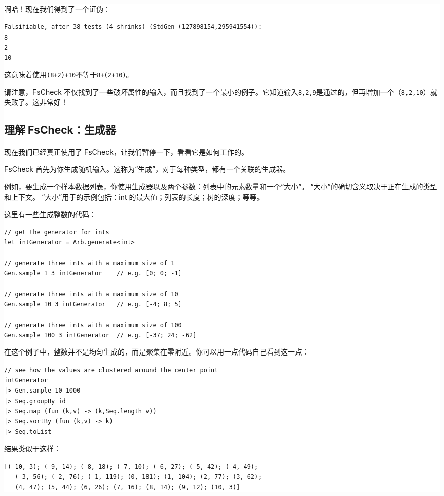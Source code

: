 啊哈！现在我们得到了一个证伪：

```
Falsifiable, after 38 tests (4 shrinks) (StdGen (127898154,295941554)):
8
2
10 
```

这意味着使用`(8+2)+10`不等于`8+(2+10)`。

请注意，FsCheck 不仅找到了一些破坏属性的输入，而且找到了一个最小的例子。它知道输入`8,2,9`是通过的，但再增加一个（`8,2,10`）就失败了。这非常好！

## 理解 FsCheck：生成器

现在我们已经真正使用了 FsCheck，让我们暂停一下，看看它是如何工作的。

FsCheck 首先为你生成随机输入。这称为“生成”，对于每种类型，都有一个关联的生成器。

例如，要生成一个样本数据列表，你使用生成器以及两个参数：列表中的元素数量和一个“大小”。 “大小”的确切含义取决于正在生成的类型和上下文。 “大小”用于的示例包括：int 的最大值；列表的长度；树的深度；等等。

这里有一些生成整数的代码：

```
// get the generator for ints
let intGenerator = Arb.generate<int>

// generate three ints with a maximum size of 1
Gen.sample 1 3 intGenerator    // e.g. [0; 0; -1]

// generate three ints with a maximum size of 10
Gen.sample 10 3 intGenerator   // e.g. [-4; 8; 5]

// generate three ints with a maximum size of 100
Gen.sample 100 3 intGenerator  // e.g. [-37; 24; -62] 
```

在这个例子中，整数并不是均匀生成的，而是聚集在零附近。你可以用一点代码自己看到这一点：

```
// see how the values are clustered around the center point
intGenerator 
|> Gen.sample 10 1000 
|> Seq.groupBy id 
|> Seq.map (fun (k,v) -> (k,Seq.length v))
|> Seq.sortBy (fun (k,v) -> k)
|> Seq.toList 
```

结果类似于这样：

```
[(-10, 3); (-9, 14); (-8, 18); (-7, 10); (-6, 27); (-5, 42); (-4, 49);
   (-3, 56); (-2, 76); (-1, 119); (0, 181); (1, 104); (2, 77); (3, 62);
   (4, 47); (5, 44); (6, 26); (7, 16); (8, 14); (9, 12); (10, 3)] 
```
